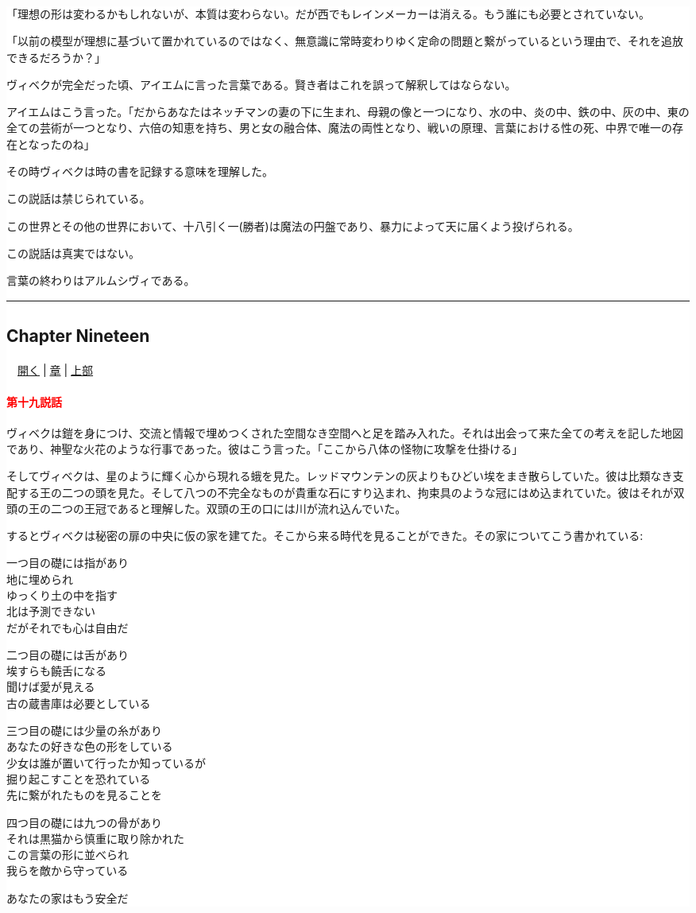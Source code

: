 「理想の形は変わるかもしれないが、本質は変わらない。だが西でもレインメーカーは消える。もう誰にも必要とされていない。

「以前の模型が理想に基づいて置かれているのではなく、無意識に常時変わりゆく定命の問題と繋がっているという理由で、それを追放できるだろうか？」

ヴィベクが完全だった頃、アイエムに言った言葉である。賢き者はこれを誤って解釈してはならない。

アイエムはこう言った。「だからあなたはネッチマンの妻の下に生まれ、母親の像と一つになり、水の中、炎の中、鉄の中、灰の中、東の全ての芸術が一つとなり、六倍の知恵を持ち、男と女の融合体、魔法の両性となり、戦いの原理、言葉における性の死、中界で唯一の存在となったのね」

その時ヴィベクは時の書を記録する意味を理解した。

この説話は禁じられている。

この世界とその他の世界において、十八引く一(勝者)は魔法の円盤であり、暴力によって天に届くよう投げられる。

この説話は真実ではない。

言葉の終わりはアルムシヴィである。

---

## Chapter Nineteen
&emsp;[開く][58] | [章][38] | [上部][37]

[58]: nihongo/markdown/setsuwa_19.md

#### <span style="color:red">第十九説話</span>

ヴィベクは鎧を身につけ、交流と情報で埋めつくされた空間なき空間へと足を踏み入れた。それは出会って来た全ての考えを記した地図であり、神聖な火花のような行事であった。彼はこう言った。「ここから八体の怪物に攻撃を仕掛ける」

そしてヴィベクは、星のように輝く心から現れる蛾を見た。レッドマウンテンの灰よりもひどい埃をまき散らしていた。彼は比類なき支配する王の二つの頭を見た。そして八つの不完全なものが貴重な石にすり込まれ、拘束具のような冠にはめ込まれていた。彼はそれが双頭の王の二つの王冠であると理解した。双頭の王の口には川が流れ込んでいた。

するとヴィベクは秘密の扉の中央に仮の家を建てた。そこから来る時代を見ることができた。その家についてこう書かれている:

一つ目の礎には指があり\
地に埋められ\
ゆっくり土の中を指す\
北は予測できない\
だがそれでも心は自由だ

二つ目の礎には舌があり\
埃すらも饒舌になる\
聞けば愛が見える\
古の蔵書庫は必要としている

三つ目の礎には少量の糸があり\
あなたの好きな色の形をしている\
少女は誰が置いて行ったか知っているが\
掘り起こすことを恐れている\
先に繋がれたものを見ることを

四つ目の礎には九つの骨があり\
それは黒猫から慎重に取り除かれた\
この言葉の形に並べられ\
我らを敵から守っている

あなたの家はもう安全だ


[1]: #chapter-one
[2]: #chapter-two
[3]: #chapter-three
[4]: #chapter-four
[5]: #chapter-five
[6]: #chapter-six
[7]: #chapter-seven
[8]: #chapter-eight
[9]: #chapter-nine
[10]: #chapter-ten
[11]: #chapter-eleven
[12]: #chapter-twelve
[13]: #chapter-thirteen
[14]: #chapter-fourteen
[15]: #chapter-fifteen
[16]: #chapter-sixteen
[17]: #chapter-seventeen
[18]: #chapter-eighteen
[19]: #chapter-nineteen
[20]: #chapter-twenty
[21]: #chapter-twenty-one
[22]: #chapter-twenty-two
[23]: #chapter-twenty-three
[24]: #chapter-twenty-four
[25]: #chapter-twenty-five
[26]: #chapter-twenty-six
[27]: #chapter-twenty-seven
[28]: #chapter-twenty-eight
[29]: #chapter-twenty-nine
[30]: #chapter-thirty
[31]: #chapter-thirty-one
[32]: #chapter-thirty-two
[33]: #chapter-thirty-three
[34]: #chapter-thirty-four
[35]: #chapter-thirty-five
[36]: #chapter-thirty-six
[37]: #
[38]: #chapters
[39]: nihongo/csv/36_jp.lang.csv
[40]: nihongo/markdown/setsuwa_01.md
[41]: nihongo/markdown/setsuwa_02.md
[42]: nihongo/markdown/setsuwa_03.md
[43]: nihongo/markdown/setsuwa_04.md
[44]: nihongo/markdown/setsuwa_05.md
[45]: nihongo/markdown/setsuwa_06.md
[46]: nihongo/markdown/setsuwa_07.md
[47]: nihongo/markdown/setsuwa_08.md
[48]: nihongo/markdown/setsuwa_09.md
[49]: nihongo/markdown/setsuwa_10.md
[50]: nihongo/markdown/setsuwa_11.md
[51]: nihongo/markdown/setsuwa_12.md
[52]: nihongo/markdown/setsuwa_13.md
[53]: nihongo/markdown/setsuwa_14.md
[54]: nihongo/markdown/setsuwa_15.md
[55]: nihongo/markdown/setsuwa_16.md
[56]: nihongo/markdown/setsuwa_17.md
[57]: nihongo/markdown/setsuwa_18.md
[59]: nihongo/markdown/setsuwa_20.md
[60]: nihongo/markdown/setsuwa_21.md
[61]: nihongo/markdown/setsuwa_22.md
[62]: nihongo/markdown/setsuwa_23.md
[63]: nihongo/markdown/setsuwa_24.md
[64]: nihongo/markdown/setsuwa_25.md
[65]: nihongo/markdown/setsuwa_26.md
[66]: nihongo/markdown/setsuwa_27.md
[67]: nihongo/markdown/setsuwa_28.md
[68]: nihongo/markdown/setsuwa_29.md
[69]: nihongo/markdown/setsuwa_30.md